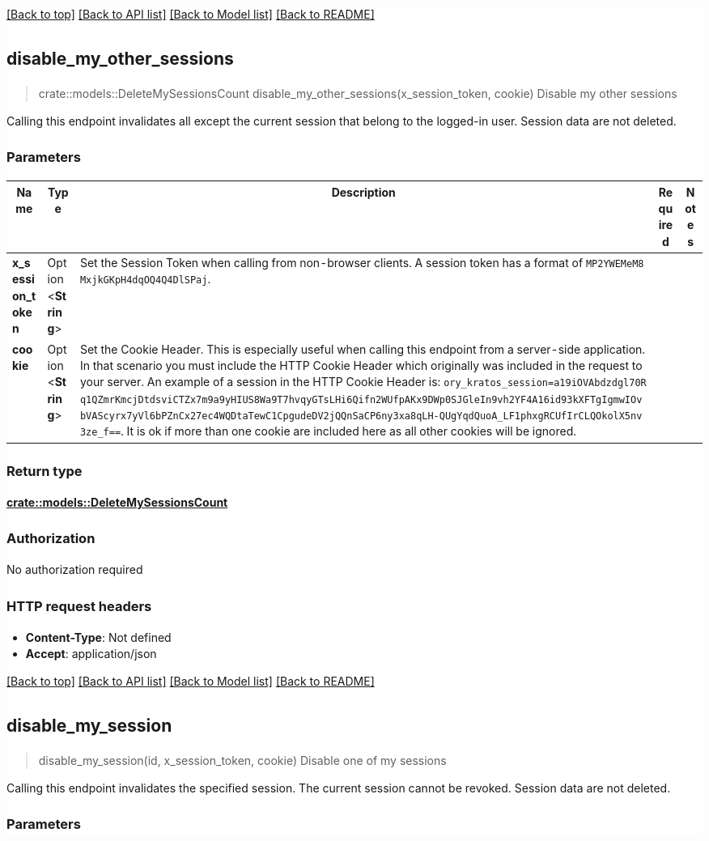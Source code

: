 [[Back to top]](#) [[Back to API list]](../README.md#documentation-for-api-endpoints) [[Back to Model list]](../README.md#documentation-for-models) [[Back to README]](../README.md)


## disable_my_other_sessions

> crate::models::DeleteMySessionsCount disable_my_other_sessions(x_session_token, cookie)
Disable my other sessions

Calling this endpoint invalidates all except the current session that belong to the logged-in user. Session data are not deleted.

### Parameters


Name | Type | Description  | Required | Notes
------------- | ------------- | ------------- | ------------- | -------------
**x_session_token** | Option<**String**> | Set the Session Token when calling from non-browser clients. A session token has a format of `MP2YWEMeM8MxjkGKpH4dqOQ4Q4DlSPaj`. |  |
**cookie** | Option<**String**> | Set the Cookie Header. This is especially useful when calling this endpoint from a server-side application. In that scenario you must include the HTTP Cookie Header which originally was included in the request to your server. An example of a session in the HTTP Cookie Header is: `ory_kratos_session=a19iOVAbdzdgl70Rq1QZmrKmcjDtdsviCTZx7m9a9yHIUS8Wa9T7hvqyGTsLHi6Qifn2WUfpAKx9DWp0SJGleIn9vh2YF4A16id93kXFTgIgmwIOvbVAScyrx7yVl6bPZnCx27ec4WQDtaTewC1CpgudeDV2jQQnSaCP6ny3xa8qLH-QUgYqdQuoA_LF1phxgRCUfIrCLQOkolX5nv3ze_f==`.  It is ok if more than one cookie are included here as all other cookies will be ignored. |  |

### Return type

[**crate::models::DeleteMySessionsCount**](deleteMySessionsCount.md)

### Authorization

No authorization required

### HTTP request headers

- **Content-Type**: Not defined
- **Accept**: application/json

[[Back to top]](#) [[Back to API list]](../README.md#documentation-for-api-endpoints) [[Back to Model list]](../README.md#documentation-for-models) [[Back to README]](../README.md)


## disable_my_session

> disable_my_session(id, x_session_token, cookie)
Disable one of my sessions

Calling this endpoint invalidates the specified session. The current session cannot be revoked. Session data are not deleted.

### Parameters
